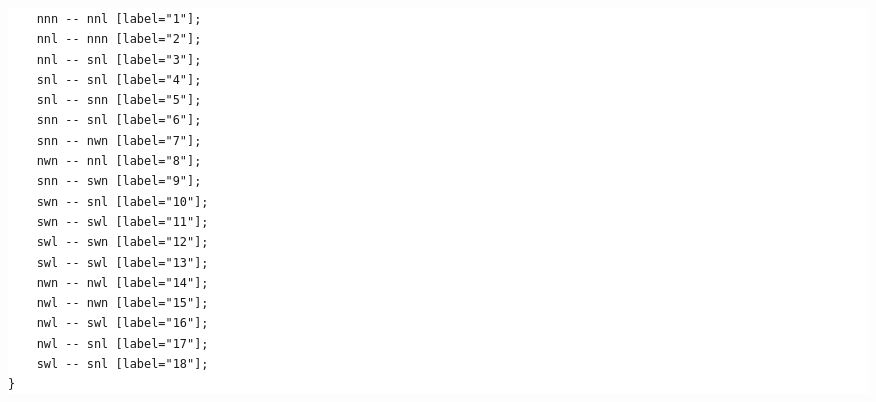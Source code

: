         nnn -- nnl [label="1"];
        nnl -- nnn [label="2"];
        nnl -- snl [label="3"];
        snl -- snl [label="4"];
        snl -- snn [label="5"];
        snn -- snl [label="6"];
        snn -- nwn [label="7"];
        nwn -- nnl [label="8"];
        snn -- swn [label="9"];
        swn -- snl [label="10"];
        swn -- swl [label="11"];
        swl -- swn [label="12"];
        swl -- swl [label="13"];
        nwn -- nwl [label="14"];
        nwl -- nwn [label="15"];
        nwl -- swl [label="16"];
        nwl -- snl [label="17"];
        swl -- snl [label="18"];
    }

